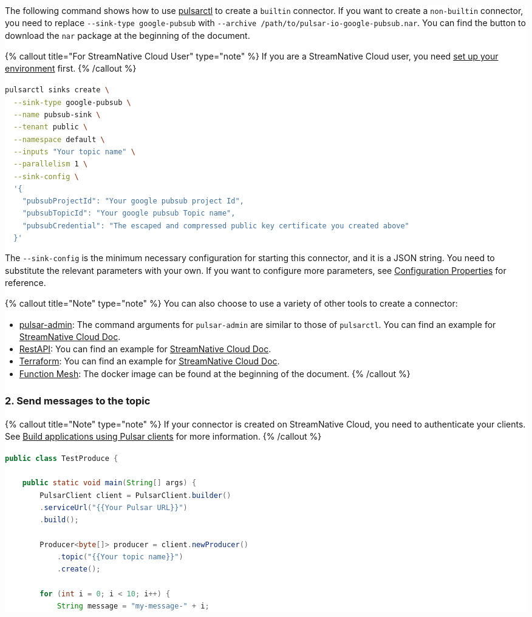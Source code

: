 The following command shows how to use [pulsarctl](https://github.com/streamnative/pulsarctl) to create a `builtin` connector. If you want to create a `non-builtin` connector,
you need to replace `--sink-type google-pubsub` with `--archive /path/to/pulsar-io-google-pubsub.nar`. You can find the button to download the `nar` package at the beginning of the document.

{% callout title="For StreamNative Cloud User" type="note" %}
If you are a StreamNative Cloud user, you need [set up your environment](https://docs.streamnative.io/docs/connector-setup) first.
{% /callout %}

```bash
pulsarctl sinks create \
  --sink-type google-pubsub \
  --name pubsub-sink \
  --tenant public \
  --namespace default \
  --inputs "Your topic name" \
  --parallelism 1 \
  --sink-config \
  '{
    "pubsubProjectId": "Your google pubsub project Id", 
    "pubsubTopicId": "Your google pubsub Topic name",
    "pubsubCredential": "The escaped and compressed public key certificate you created above"
  }'
```
The `--sink-config` is the minimum necessary configuration for starting this connector, and it is a JSON string. You need to substitute the relevant parameters with your own.
If you want to configure more parameters, see [Configuration Properties](#configuration-properties) for reference.

{% callout title="Note" type="note" %}
You can also choose to use a variety of other tools to create a connector:
- [pulsar-admin](https://pulsar.apache.org/docs/3.1.x/io-use/): The command arguments for `pulsar-admin` are similar to those of `pulsarctl`. You can find an example for [StreamNative Cloud Doc](https://docs.streamnative.io/docs/connector-create#create-a-built-in-connector ).
- [RestAPI](https://pulsar.apache.org/sink-rest-api/?version=3.1.1): You can find an example for [StreamNative Cloud Doc](https://docs.streamnative.io/docs/connector-create#create-a-built-in-connector).
- [Terraform](https://github.com/hashicorp/terraform): You can find an example for [StreamNative Cloud Doc](https://docs.streamnative.io/docs/connector-create#create-a-built-in-connector).
- [Function Mesh](https://functionmesh.io/docs/connectors/run-connector): The docker image can be found at the beginning of the document.
{% /callout %}

### 2. Send messages to the topic

{% callout title="Note" type="note" %}
If your connector is created on StreamNative Cloud, you need to authenticate your clients. See [Build applications using Pulsar clients](https://docs.streamnative.io/docs/qs-connect#jumpstart-for-beginners) for more information.
{% /callout %}

``` java
public class TestProduce {
 
    public static void main(String[] args) {
        PulsarClient client = PulsarClient.builder()
        .serviceUrl("{{Your Pulsar URL}}")
        .build();

        Producer<byte[]> producer = client.newProducer()
            .topic("{{Your topic name}}")
            .create();

        for (int i = 0; i < 10; i++) {
            String message = "my-message-" + i;
```